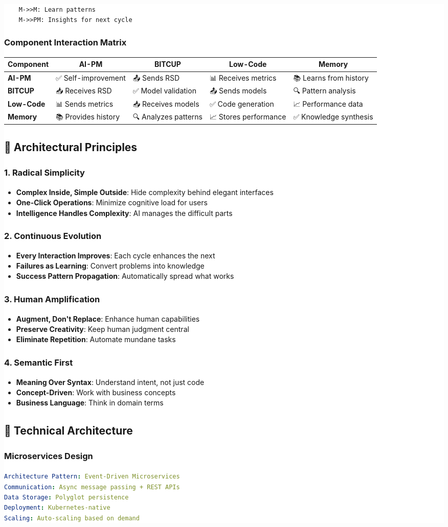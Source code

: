 ```mermaid
    M->>M: Learn patterns
    M->>PM: Insights for next cycle
```

### Component Interaction Matrix

| Component | AI-PM | BITCUP | Low-Code | Memory |
|-----------|-------|--------|----------|--------|
| **AI-PM** | ✅ Self-improvement | 📤 Sends RSD | 📊 Receives metrics | 📚 Learns from history |
| **BITCUP** | 📥 Receives RSD | ✅ Model validation | 📤 Sends models | 🔍 Pattern analysis |
| **Low-Code** | 📊 Sends metrics | 📥 Receives models | ✅ Code generation | 📈 Performance data |
| **Memory** | 📚 Provides history | 🔍 Analyzes patterns | 📈 Stores performance | ✅ Knowledge synthesis |

## 🎯 Architectural Principles

### 1. Radical Simplicity
- **Complex Inside, Simple Outside**: Hide complexity behind elegant interfaces
- **One-Click Operations**: Minimize cognitive load for users
- **Intelligence Handles Complexity**: AI manages the difficult parts

### 2. Continuous Evolution
- **Every Interaction Improves**: Each cycle enhances the next
- **Failures as Learning**: Convert problems into knowledge
- **Success Pattern Propagation**: Automatically spread what works

### 3. Human Amplification
- **Augment, Don't Replace**: Enhance human capabilities
- **Preserve Creativity**: Keep human judgment central
- **Eliminate Repetition**: Automate mundane tasks

### 4. Semantic First
- **Meaning Over Syntax**: Understand intent, not just code
- **Concept-Driven**: Work with business concepts
- **Business Language**: Think in domain terms

## 🔧 Technical Architecture

### Microservices Design

```yaml
Architecture Pattern: Event-Driven Microservices
Communication: Async message passing + REST APIs
Data Storage: Polyglot persistence
Deployment: Kubernetes-native
Scaling: Auto-scaling based on demand
```
